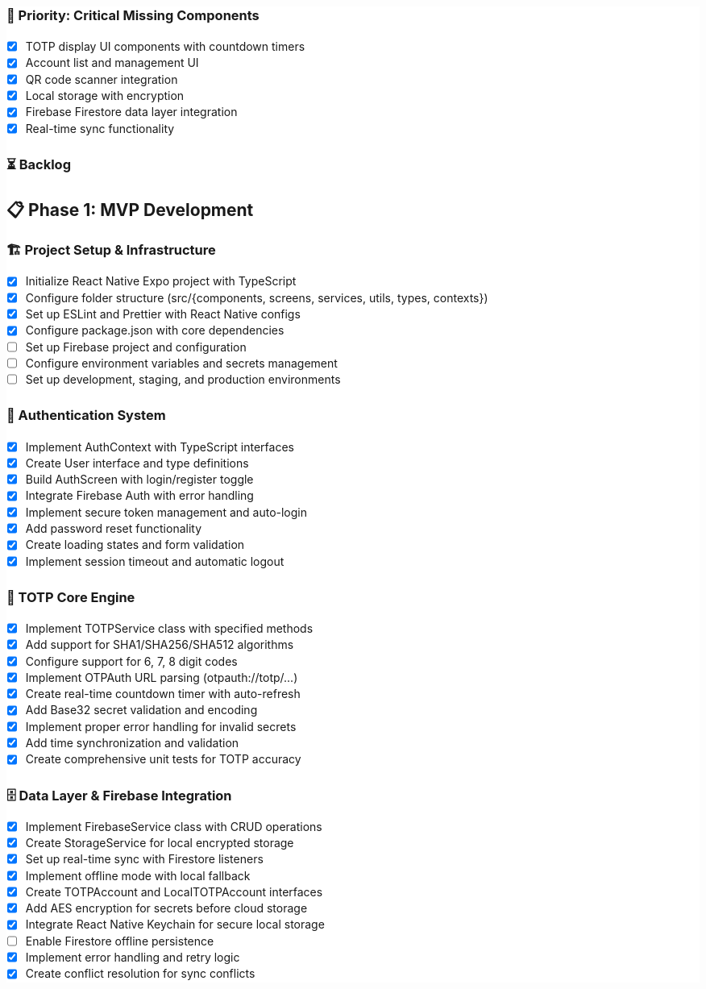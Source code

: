 ### 🚨 Priority: Critical Missing Components

- [x] TOTP display UI components with countdown timers
- [x] Account list and management UI
- [x] QR code scanner integration
- [x] Local storage with encryption
- [x] Firebase Firestore data layer integration
- [x] Real-time sync functionality

### ⏳ Backlog

## 📋 Phase 1: MVP Development

### 🏗 Project Setup & Infrastructure

- [x] Initialize React Native Expo project with TypeScript
- [x] Configure folder structure (src/{components, screens, services, utils, types, contexts})
- [x] Set up ESLint and Prettier with React Native configs
- [x] Configure package.json with core dependencies
- [ ] Set up Firebase project and configuration
- [ ] Configure environment variables and secrets management
- [ ] Set up development, staging, and production environments

### 🔐 Authentication System

- [x] Implement AuthContext with TypeScript interfaces
- [x] Create User interface and type definitions
- [x] Build AuthScreen with login/register toggle
- [x] Integrate Firebase Auth with error handling
- [x] Implement secure token management and auto-login
- [x] Add password reset functionality
- [x] Create loading states and form validation
- [x] Implement session timeout and automatic logout

### 🔑 TOTP Core Engine

- [x] Implement TOTPService class with specified methods
- [x] Add support for SHA1/SHA256/SHA512 algorithms
- [x] Configure support for 6, 7, 8 digit codes
- [x] Implement OTPAuth URL parsing (otpauth://totp/...)
- [x] Create real-time countdown timer with auto-refresh
- [x] Add Base32 secret validation and encoding
- [x] Implement proper error handling for invalid secrets
- [x] Add time synchronization and validation
- [x] Create comprehensive unit tests for TOTP accuracy

### 🗄 Data Layer & Firebase Integration

- [x] Implement FirebaseService class with CRUD operations
- [x] Create StorageService for local encrypted storage
- [x] Set up real-time sync with Firestore listeners
- [x] Implement offline mode with local fallback
- [x] Create TOTPAccount and LocalTOTPAccount interfaces
- [x] Add AES encryption for secrets before cloud storage
- [x] Integrate React Native Keychain for secure local storage
- [ ] Enable Firestore offline persistence
- [x] Implement error handling and retry logic
- [x] Create conflict resolution for sync conflicts
